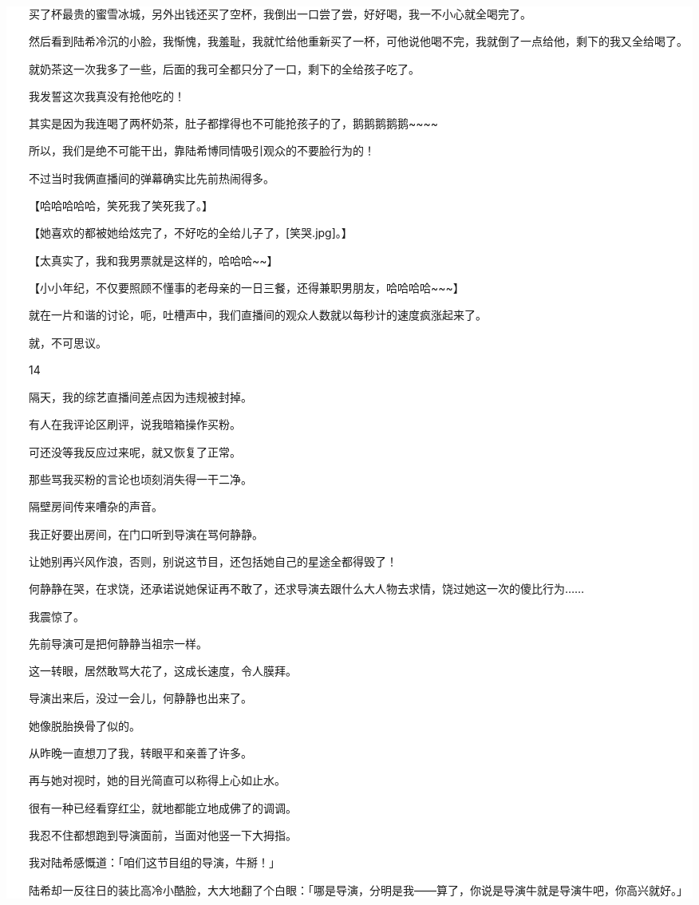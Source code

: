 &emsp;&emsp;买了杯最贵的蜜雪冰城，另外出钱还买了空杯，我倒出一口尝了尝，好好喝，我一不小心就全喝完了。  
  
&emsp;&emsp;然后看到陆希冷沉的小脸，我惭愧，我羞耻，我就忙给他重新买了一杯，可他说他喝不完，我就倒了一点给他，剩下的我又全给喝了。  
  
&emsp;&emsp;就奶茶这一次我多了一些，后面的我可全都只分了一口，剩下的全给孩子吃了。  
  
&emsp;&emsp;我发誓这次我真没有抢他吃的！  
  
&emsp;&emsp;其实是因为我连喝了两杯奶茶，肚子都撑得也不可能抢孩子的了，鹅鹅鹅鹅鹅~~~~  
  
&emsp;&emsp;所以，我们是绝不可能干出，靠陆希博同情吸引观众的不要脸行为的！  
  
&emsp;&emsp;不过当时我俩直播间的弹幕确实比先前热闹得多。  
  
&emsp;&emsp;【哈哈哈哈哈，笑死我了笑死我了。】  
  
&emsp;&emsp;【她喜欢的都被她给炫完了，不好吃的全给儿子了，[笑哭.jpg]。】  
  
&emsp;&emsp;【太真实了，我和我男票就是这样的，哈哈哈~~】  
  
&emsp;&emsp;【小小年纪，不仅要照顾不懂事的老母亲的一日三餐，还得兼职男朋友，哈哈哈哈~~~】  
  
&emsp;&emsp;就在一片和谐的讨论，呃，吐槽声中，我们直播间的观众人数就以每秒计的速度疯涨起来了。  
  
&emsp;&emsp;就，不可思议。  
  
&emsp;&emsp;14  
  
&emsp;&emsp;隔天，我的综艺直播间差点因为违规被封掉。  
  
&emsp;&emsp;有人在我评论区刷评，说我暗箱操作买粉。  
  
&emsp;&emsp;可还没等我反应过来呢，就又恢复了正常。  
  
&emsp;&emsp;那些骂我买粉的言论也顷刻消失得一干二净。  
  
&emsp;&emsp;隔壁房间传来嘈杂的声音。  
  
&emsp;&emsp;我正好要出房间，在门口听到导演在骂何静静。  
  
&emsp;&emsp;让她别再兴风作浪，否则，别说这节目，还包括她自己的星途全都得毁了！  
  
&emsp;&emsp;何静静在哭，在求饶，还承诺说她保证再不敢了，还求导演去跟什么大人物去求情，饶过她这一次的傻比行为……  
  
&emsp;&emsp;我震惊了。  
  
&emsp;&emsp;先前导演可是把何静静当祖宗一样。  
  
&emsp;&emsp;这一转眼，居然敢骂大花了，这成长速度，令人膜拜。  
  
&emsp;&emsp;导演出来后，没过一会儿，何静静也出来了。  
  
&emsp;&emsp;她像脱胎换骨了似的。  
  
&emsp;&emsp;从昨晚一直想刀了我，转眼平和亲善了许多。  
  
&emsp;&emsp;再与她对视时，她的目光简直可以称得上心如止水。  
  
&emsp;&emsp;很有一种已经看穿红尘，就地都能立地成佛了的调调。  
  
&emsp;&emsp;我忍不住都想跑到导演面前，当面对他竖一下大拇指。  
  
&emsp;&emsp;我对陆希感慨道：「咱们这节目组的导演，牛掰！」  
  
&emsp;&emsp;陆希却一反往日的装比高冷小酷脸，大大地翻了个白眼：「哪是导演，分明是我——算了，你说是导演牛就是导演牛吧，你高兴就好。」  
  